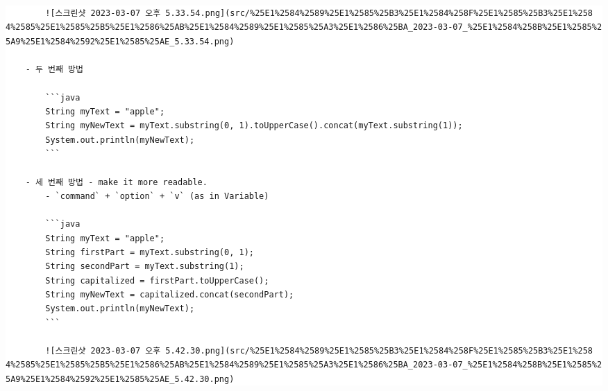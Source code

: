             ![스크린샷 2023-03-07 오후 5.33.54.png](src/%25E1%2584%2589%25E1%2585%25B3%25E1%2584%258F%25E1%2585%25B3%25E1%2584%2585%25E1%2585%25B5%25E1%2586%25AB%25E1%2584%2589%25E1%2585%25A3%25E1%2586%25BA_2023-03-07_%25E1%2584%258B%25E1%2585%25A9%25E1%2584%2592%25E1%2585%25AE_5.33.54.png)
            
        - 두 번째 방법
            
            ```java
            String myText = "apple";
            String myNewText = myText.substring(0, 1).toUpperCase().concat(myText.substring(1));
            System.out.println(myNewText);
            ```
            
        - 세 번째 방법 - make it more readable.
            - `command` + `option` + `v` (as in Variable)
            
            ```java
            String myText = "apple";
            String firstPart = myText.substring(0, 1);
            String secondPart = myText.substring(1);
            String capitalized = firstPart.toUpperCase();
            String myNewText = capitalized.concat(secondPart);
            System.out.println(myNewText);
            ```
            
            ![스크린샷 2023-03-07 오후 5.42.30.png](src/%25E1%2584%2589%25E1%2585%25B3%25E1%2584%258F%25E1%2585%25B3%25E1%2584%2585%25E1%2585%25B5%25E1%2586%25AB%25E1%2584%2589%25E1%2585%25A3%25E1%2586%25BA_2023-03-07_%25E1%2584%258B%25E1%2585%25A9%25E1%2584%2592%25E1%2585%25AE_5.42.30.png)
            